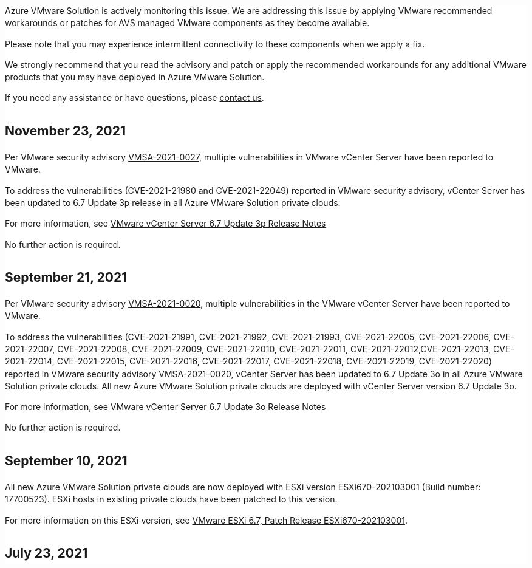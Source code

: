 Azure VMware Solution is actively monitoring this issue. We are addressing this issue by applying VMware recommended workarounds or patches for AVS managed VMware components as they become available.

Please note that you may experience intermittent connectivity to these components when we apply a fix.

We strongly recommend that you read the advisory and patch or apply the recommended workarounds for any additional VMware products that you may have deployed in Azure VMware Solution.

If you need any assistance or have questions, please [contact us](https://portal.azure.com).

## November 23, 2021

Per VMware security advisory [VMSA-2021-0027](https://www.vmware.com/security/advisories/VMSA-2021-0027.html), multiple vulnerabilities in VMware vCenter Server have been reported to VMware.

To address the vulnerabilities (CVE-2021-21980 and CVE-2021-22049) reported in VMware security advisory, vCenter Server has been updated to 6.7 Update 3p release in all Azure VMware Solution private clouds.

For more information, see [VMware vCenter Server 6.7 Update 3p Release Notes](https://docs.vmware.com/en/VMware-vSphere/6.7/rn/vsphere-vcenter-server-67u3p-release-notes.html)

No further action is required.


## September 21, 2021
Per VMware security advisory [VMSA-2021-0020](https://www.vmware.com/security/advisories/VMSA-2021-0020.html), multiple vulnerabilities in the VMware vCenter Server have been reported to VMware.
 
To address the vulnerabilities (CVE-2021-21991, CVE-2021-21992, CVE-2021-21993, CVE-2021-22005, CVE-2021-22006, CVE-2021-22007, CVE-2021-22008, CVE-2021-22009, CVE-2021-22010, CVE-2021-22011, CVE-2021-22012,CVE-2021-22013, CVE-2021-22014, CVE-2021-22015, CVE-2021-22016, CVE-2021-22017, CVE-2021-22018, CVE-2021-22019, CVE-2021-22020) reported in VMware security advisory [VMSA-2021-0020](https://www.vmware.com/security/advisories/VMSA-2021-0020.html), vCenter Server has been updated to 6.7 Update 3o in all Azure VMware Solution private clouds. All new Azure VMware Solution private clouds are deployed with vCenter Server version 6.7 Update 3o.
 
For more information, see [VMware vCenter Server 6.7 Update 3o Release Notes](https://docs.vmware.com/en/VMware-vSphere/6.7/rn/vsphere-vcenter-server-67u3o-release-notes.html)
 
No further action is required.

## September 10, 2021

All new Azure VMware Solution private clouds are now deployed with ESXi version ESXi670-202103001 (Build number: 17700523). 
ESXi hosts in existing private clouds have been patched to this version.

For more information on this ESXi version, see [VMware ESXi 6.7, Patch Release ESXi670-202103001](https://docs.vmware.com/en/VMware-vSphere/6.7/rn/esxi670-202103001.html).




## July 23, 2021
